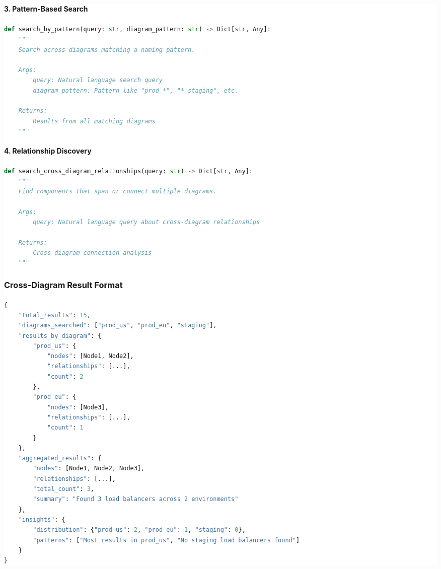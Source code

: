 #### 3. Pattern-Based Search
```python
def search_by_pattern(query: str, diagram_pattern: str) -> Dict[str, Any]:
    """
    Search across diagrams matching a naming pattern.
    
    Args:
        query: Natural language search query
        diagram_pattern: Pattern like "prod_*", "*_staging", etc.
        
    Returns:
        Results from all matching diagrams
    """
```

#### 4. Relationship Discovery
```python
def search_cross_diagram_relationships(query: str) -> Dict[str, Any]:
    """
    Find components that span or connect multiple diagrams.
    
    Args:
        query: Natural language query about cross-diagram relationships
        
    Returns:
        Cross-diagram connection analysis
    """
```

### Cross-Diagram Result Format

```python
{
    "total_results": 15,
    "diagrams_searched": ["prod_us", "prod_eu", "staging"],
    "results_by_diagram": {
        "prod_us": {
            "nodes": [Node1, Node2],
            "relationships": [...],
            "count": 2
        },
        "prod_eu": {
            "nodes": [Node3],
            "relationships": [...],
            "count": 1
        }
    },
    "aggregated_results": {
        "nodes": [Node1, Node2, Node3],
        "relationships": [...],
        "total_count": 3,
        "summary": "Found 3 load balancers across 2 environments"
    },
    "insights": {
        "distribution": {"prod_us": 2, "prod_eu": 1, "staging": 0},
        "patterns": ["Most results in prod_us", "No staging load balancers found"]
    }
}
```
